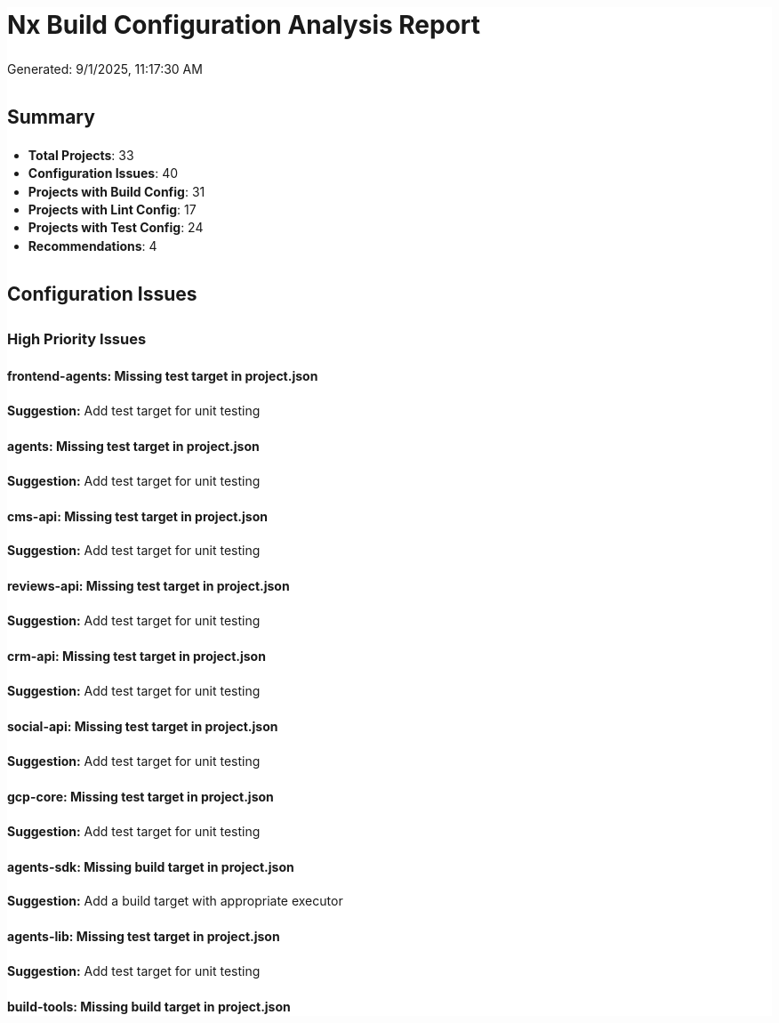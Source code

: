 # Nx Build Configuration Analysis Report

Generated: 9/1/2025, 11:17:30 AM

## Summary

- **Total Projects**: 33
- **Configuration Issues**: 40
- **Projects with Build Config**: 31
- **Projects with Lint Config**: 17
- **Projects with Test Config**: 24
- **Recommendations**: 4

## Configuration Issues

### High Priority Issues

#### frontend-agents: Missing test target in project.json

**Suggestion:** Add test target for unit testing

#### agents: Missing test target in project.json

**Suggestion:** Add test target for unit testing

#### cms-api: Missing test target in project.json

**Suggestion:** Add test target for unit testing

#### reviews-api: Missing test target in project.json

**Suggestion:** Add test target for unit testing

#### crm-api: Missing test target in project.json

**Suggestion:** Add test target for unit testing

#### social-api: Missing test target in project.json

**Suggestion:** Add test target for unit testing

#### gcp-core: Missing test target in project.json

**Suggestion:** Add test target for unit testing

#### agents-sdk: Missing build target in project.json

**Suggestion:** Add a build target with appropriate executor

#### agents-lib: Missing test target in project.json

**Suggestion:** Add test target for unit testing

#### build-tools: Missing build target in project.json

